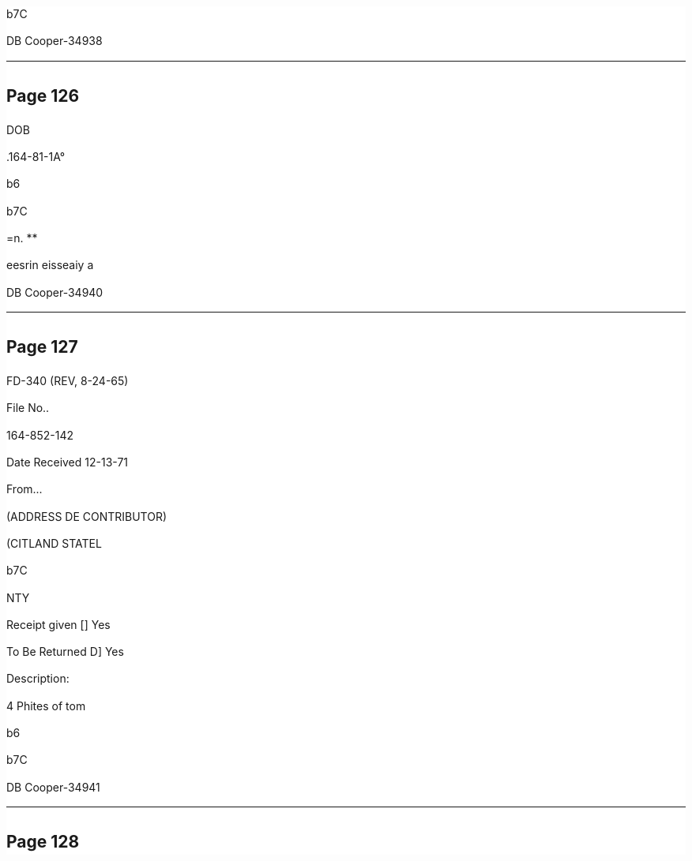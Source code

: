 b7C

DB Cooper-34938

---

## Page 126

DOB

.164-81-1A°

b6

b7C

=n. **

eesrin eisseaiy a

DB Cooper-34940

---

## Page 127

FD-340 (REV, 8-24-65)

File No..

164-852-142

Date Received 12-13-71

From...

(ADDRESS DE CONTRIBUTOR)

(CITLAND STATEL

b7C

NTY

Receipt given [] Yes

To Be Returned D] Yes

Description:

4 Phites of tom

b6

b7C

DB Cooper-34941

---

## Page 128
